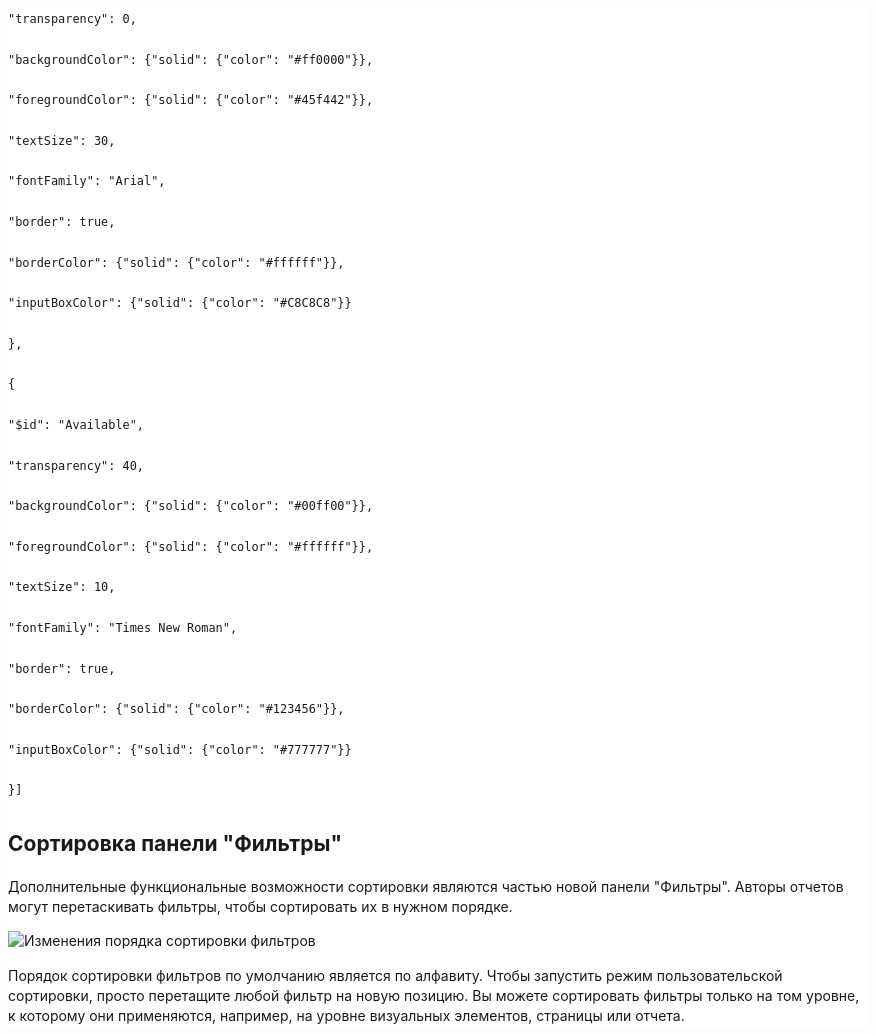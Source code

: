 ```
"transparency": 0, 

"backgroundColor": {"solid": {"color": "#ff0000"}}, 

"foregroundColor": {"solid": {"color": "#45f442"}}, 

"textSize": 30, 

"fontFamily": "Arial", 

"border": true, 

"borderColor": {"solid": {"color": "#ffffff"}}, 

"inputBoxColor": {"solid": {"color": "#C8C8C8"}} 

}, 

{ 

"$id": "Available", 

"transparency": 40, 

"backgroundColor": {"solid": {"color": "#00ff00"}}, 

"foregroundColor": {"solid": {"color": "#ffffff"}}, 

"textSize": 10, 

"fontFamily": "Times New Roman", 

"border": true, 

"borderColor": {"solid": {"color": "#123456"}}, 

"inputBoxColor": {"solid": {"color": "#777777"}} 

}] 
```

## <a name="sort-the-filters-pane"></a>Сортировка панели "Фильтры"

Дополнительные функциональные возможности сортировки являются частью новой панели "Фильтры". Авторы отчетов могут перетаскивать фильтры, чтобы сортировать их в нужном порядке.

![Изменения порядка сортировки фильтров](media/power-bi-report-filter/power-bi-filter-sort.gif)

Порядок сортировки фильтров по умолчанию является по алфавиту. Чтобы запустить режим пользовательской сортировки, просто перетащите любой фильтр на новую позицию. Вы можете сортировать фильтры только на том уровне, к которому они применяются, например, на уровне визуальных элементов, страницы или отчета.
